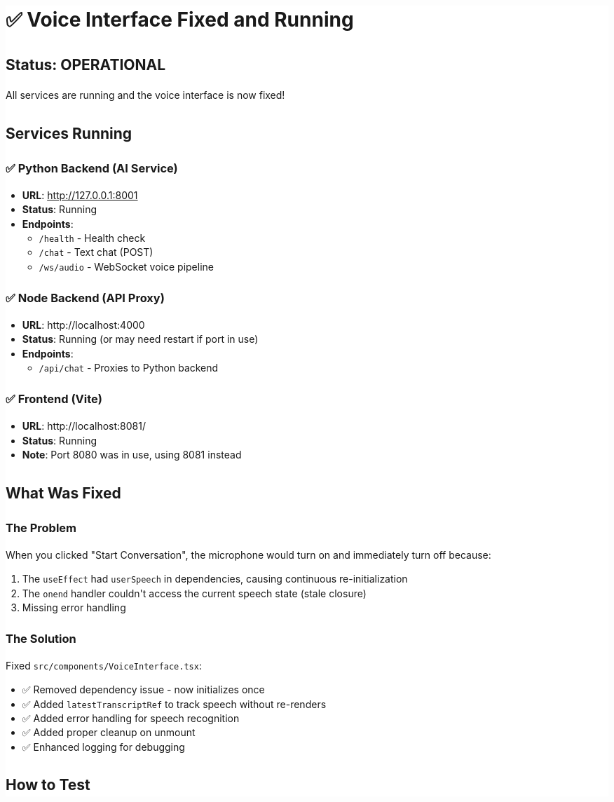 # ✅ Voice Interface Fixed and Running

## Status: OPERATIONAL

All services are running and the voice interface is now fixed!

## Services Running

### ✅ Python Backend (AI Service)
- **URL**: http://127.0.0.1:8001
- **Status**: Running
- **Endpoints**:
  - `/health` - Health check
  - `/chat` - Text chat (POST)
  - `/ws/audio` - WebSocket voice pipeline

### ✅ Node Backend (API Proxy)
- **URL**: http://localhost:4000
- **Status**: Running (or may need restart if port in use)
- **Endpoints**:
  - `/api/chat` - Proxies to Python backend

### ✅ Frontend (Vite)
- **URL**: http://localhost:8081/
- **Status**: Running
- **Note**: Port 8080 was in use, using 8081 instead

## What Was Fixed

### The Problem
When you clicked "Start Conversation", the microphone would turn on and immediately turn off because:
1. The `useEffect` had `userSpeech` in dependencies, causing continuous re-initialization
2. The `onend` handler couldn't access the current speech state (stale closure)
3. Missing error handling

### The Solution
Fixed `src/components/VoiceInterface.tsx`:
- ✅ Removed dependency issue - now initializes once
- ✅ Added `latestTranscriptRef` to track speech without re-renders
- ✅ Added error handling for speech recognition
- ✅ Added proper cleanup on unmount
- ✅ Enhanced logging for debugging

## How to Test
